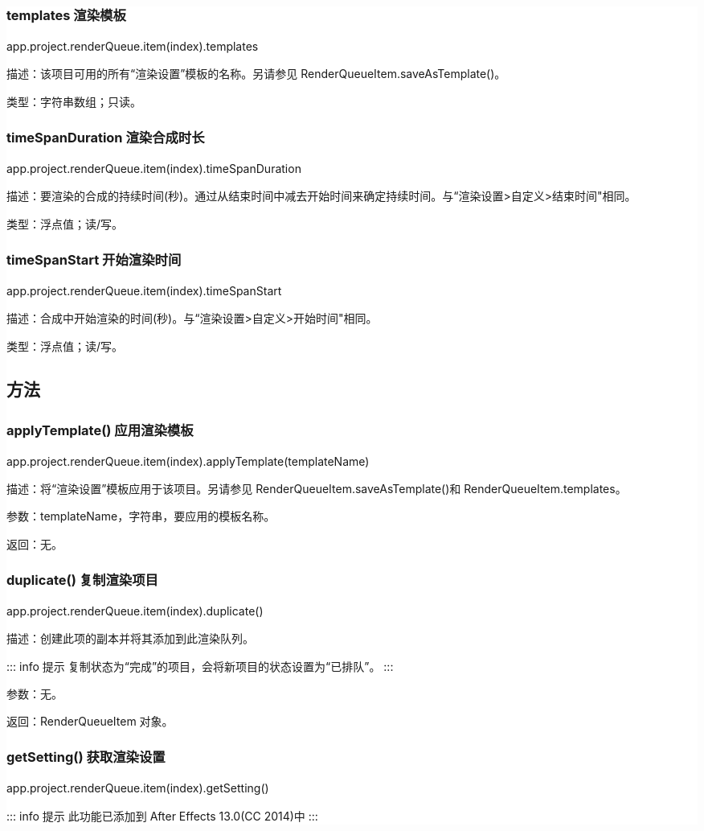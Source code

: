 ### templates 渲染模板

app.project.renderQueue.item(index).templates

描述：该项目可用的所有“渲染设置”模板的名称。另请参见 RenderQueueItem.saveAsTemplate()。

类型：字符串数组；只读。

### timeSpanDuration 渲染合成时长

app.project.renderQueue.item(index).timeSpanDuration

描述：要渲染的合成的持续时间(秒)。通过从结束时间中减去开始时间来确定持续时间。与“渲染设置>自定义>结束时间"相同。

类型：浮点值；读/写。

### timeSpanStart 开始渲染时间

app.project.renderQueue.item(index).timeSpanStart

描述：合成中开始渲染的时间(秒)。与“渲染设置>自定义>开始时间"相同。

类型：浮点值；读/写。

## 方法

### applyTemplate() 应用渲染模板

app.project.renderQueue.item(index).applyTemplate(templateName)

描述：将“渲染设置”模板应用于该项目。另请参见 RenderQueueItem.saveAsTemplate()和 RenderQueueItem.templates。

参数：templateName，字符串，要应用的模板名称。

返回：无。

### duplicate() 复制渲染项目

app.project.renderQueue.item(index).duplicate()

描述：创建此项的副本并将其添加到此渲染队列。

::: info 提示
复制状态为“完成”的项目，会将新项目的状态设置为“已排队”。
:::

参数：无。

返回：RenderQueueItem 对象。

### getSetting() 获取渲染设置

app.project.renderQueue.item(index).getSetting()

::: info 提示
此功能已添加到 After Effects 13.0(CC 2014)中
:::
